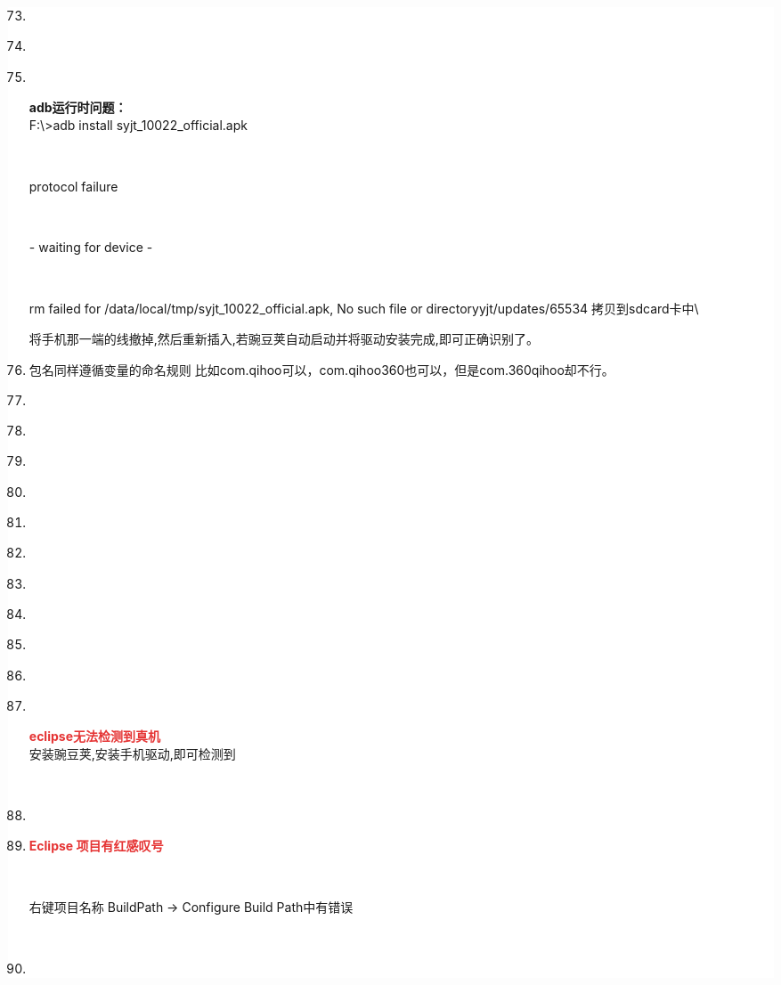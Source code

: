 73.  

74.  

75.  

    **adb运行时问题：**\
     F:\\\>adb install syjt\_10022\_official.apk

     

    protocol failure

     

    - waiting for device -

     

    rm failed for /data/local/tmp/syjt\_10022\_official.apk, No such file or directoryyjt/updates/65534
    拷贝到sdcard卡中\

    将手机那一端的线撤掉,然后重新插入,若豌豆荚自动启动并将驱动安装完成,即可正确识别了。

76. 包名同样遵循变量的命名规则
    比如com.qihoo可以，com.qihoo360也可以，但是com.<span
    style="line-height:1.2;">360</span><span
    style="line-height:1.2;">qihoo却不行。</span>

77.  

78.  

79.  

80.  

81.  

82.  

83.  

84.  

85.  

86.  

87.  

    **<span style="color:#e53333;">eclipse无法检测到真机 </span>**\
     安装豌豆荚,安装手机驱动,即可检测到

     

88.  

89. **<span style="color:#e53333;">Eclipse 项目有红感叹号</span>**      
     

     

    右键项目名称 BuildPath -\> Configure Build Path中有错误

     

90.  
